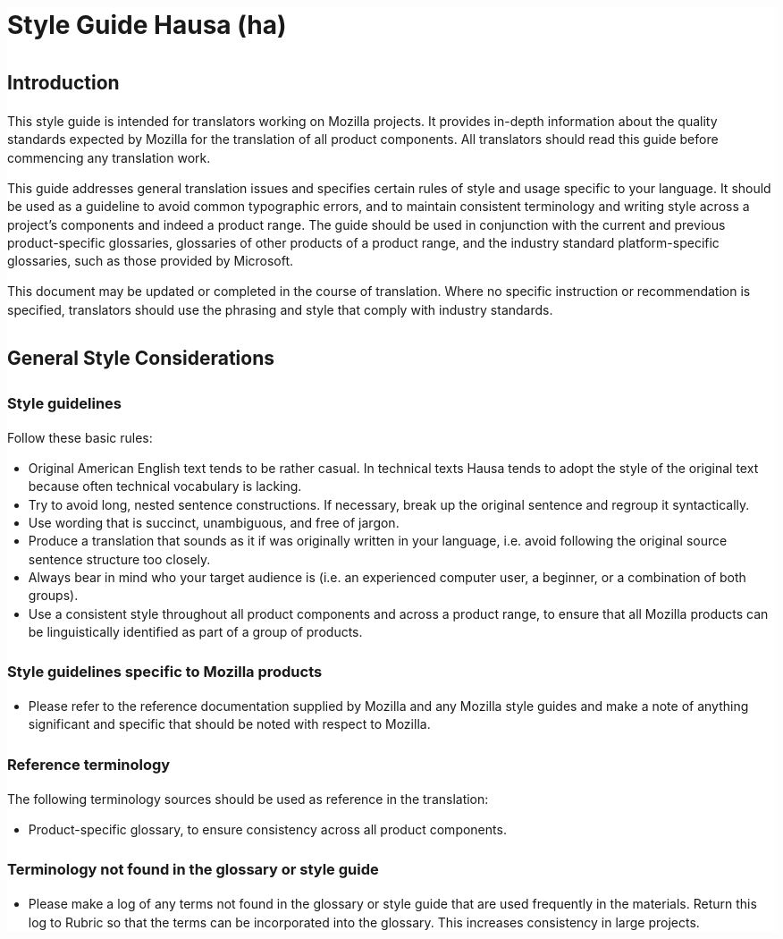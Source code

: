 # Style Guide Hausa (ha)

## Introduction

This style guide is intended for translators working on Mozilla projects. It provides in-depth information about the quality standards expected by Mozilla for the translation of all product components. All translators should read this guide before commencing any translation work.

This guide addresses general translation issues and specifies certain rules of style and usage specific to your language. It should be used as a guideline to avoid common typographic errors, and to maintain consistent terminology and writing style across a project’s components and indeed a product range. The guide should be used in conjunction with the current and previous product-specific glossaries, glossaries of other products of a product range, and the industry standard platform-specific glossaries, such as those provided by Microsoft.

This document may be updated or completed in the course of translation. Where no specific instruction or recommendation is specified, translators should use the phrasing and style that comply with industry standards.

## General Style Considerations

### Style guidelines

Follow these basic rules:

* Original American English text tends to be rather casual. In technical texts Hausa tends to adopt the style of the original text because often technical vocabulary is lacking.
* Try to avoid long, nested sentence constructions. If necessary, break up the original sentence and regroup it syntactically.
* Use wording that is succinct, unambiguous, and free of jargon.
* Produce a translation that sounds as it if was originally written in your language, i.e. avoid following the original source sentence structure too closely.
* Always bear in mind who your target audience is (i.e. an experienced computer user, a beginner, or a combination of both groups).
* Use a consistent style throughout all product components and across a product range, to ensure that all Mozilla products can be linguistically identified as part of a group of products.

### Style guidelines specific to Mozilla products

* Please refer to the reference documentation supplied by Mozilla and any Mozilla style guides and make a note of anything significant and specific that should be noted with respect to Mozilla.

### Reference terminology

The following terminology sources should be used as reference in the translation:

* Product-specific glossary, to ensure consistency across all product components.

### Terminology not found in the glossary or style guide

* Please make a log of any terms not found in the glossary or style guide that are used frequently in the materials. Return this log to Rubric so that the terms can be incorporated into the glossary. This increases consistency in large projects.
